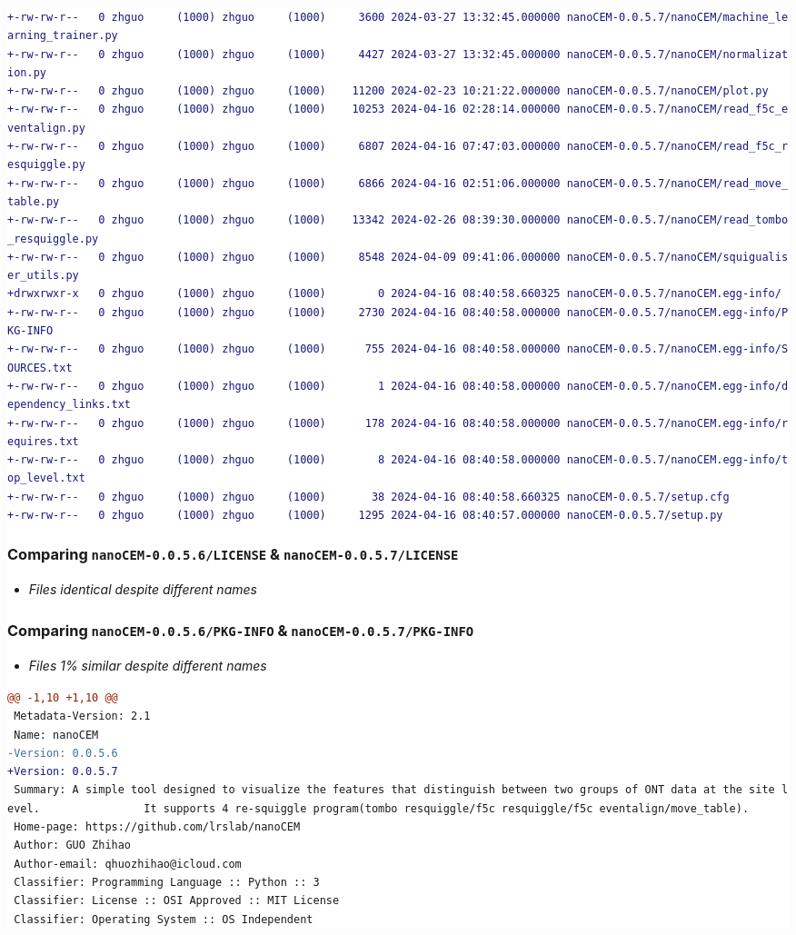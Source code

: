 ```diff
+-rw-rw-r--   0 zhguo     (1000) zhguo     (1000)     3600 2024-03-27 13:32:45.000000 nanoCEM-0.0.5.7/nanoCEM/machine_learning_trainer.py
+-rw-rw-r--   0 zhguo     (1000) zhguo     (1000)     4427 2024-03-27 13:32:45.000000 nanoCEM-0.0.5.7/nanoCEM/normalization.py
+-rw-rw-r--   0 zhguo     (1000) zhguo     (1000)    11200 2024-02-23 10:21:22.000000 nanoCEM-0.0.5.7/nanoCEM/plot.py
+-rw-rw-r--   0 zhguo     (1000) zhguo     (1000)    10253 2024-04-16 02:28:14.000000 nanoCEM-0.0.5.7/nanoCEM/read_f5c_eventalign.py
+-rw-rw-r--   0 zhguo     (1000) zhguo     (1000)     6807 2024-04-16 07:47:03.000000 nanoCEM-0.0.5.7/nanoCEM/read_f5c_resquiggle.py
+-rw-rw-r--   0 zhguo     (1000) zhguo     (1000)     6866 2024-04-16 02:51:06.000000 nanoCEM-0.0.5.7/nanoCEM/read_move_table.py
+-rw-rw-r--   0 zhguo     (1000) zhguo     (1000)    13342 2024-02-26 08:39:30.000000 nanoCEM-0.0.5.7/nanoCEM/read_tombo_resquiggle.py
+-rw-rw-r--   0 zhguo     (1000) zhguo     (1000)     8548 2024-04-09 09:41:06.000000 nanoCEM-0.0.5.7/nanoCEM/squigualiser_utils.py
+drwxrwxr-x   0 zhguo     (1000) zhguo     (1000)        0 2024-04-16 08:40:58.660325 nanoCEM-0.0.5.7/nanoCEM.egg-info/
+-rw-rw-r--   0 zhguo     (1000) zhguo     (1000)     2730 2024-04-16 08:40:58.000000 nanoCEM-0.0.5.7/nanoCEM.egg-info/PKG-INFO
+-rw-rw-r--   0 zhguo     (1000) zhguo     (1000)      755 2024-04-16 08:40:58.000000 nanoCEM-0.0.5.7/nanoCEM.egg-info/SOURCES.txt
+-rw-rw-r--   0 zhguo     (1000) zhguo     (1000)        1 2024-04-16 08:40:58.000000 nanoCEM-0.0.5.7/nanoCEM.egg-info/dependency_links.txt
+-rw-rw-r--   0 zhguo     (1000) zhguo     (1000)      178 2024-04-16 08:40:58.000000 nanoCEM-0.0.5.7/nanoCEM.egg-info/requires.txt
+-rw-rw-r--   0 zhguo     (1000) zhguo     (1000)        8 2024-04-16 08:40:58.000000 nanoCEM-0.0.5.7/nanoCEM.egg-info/top_level.txt
+-rw-rw-r--   0 zhguo     (1000) zhguo     (1000)       38 2024-04-16 08:40:58.660325 nanoCEM-0.0.5.7/setup.cfg
+-rw-rw-r--   0 zhguo     (1000) zhguo     (1000)     1295 2024-04-16 08:40:57.000000 nanoCEM-0.0.5.7/setup.py
```

### Comparing `nanoCEM-0.0.5.6/LICENSE` & `nanoCEM-0.0.5.7/LICENSE`

 * *Files identical despite different names*

### Comparing `nanoCEM-0.0.5.6/PKG-INFO` & `nanoCEM-0.0.5.7/PKG-INFO`

 * *Files 1% similar despite different names*

```diff
@@ -1,10 +1,10 @@
 Metadata-Version: 2.1
 Name: nanoCEM
-Version: 0.0.5.6
+Version: 0.0.5.7
 Summary: A simple tool designed to visualize the features that distinguish between two groups of ONT data at the site level.                It supports 4 re-squiggle program(tombo resquiggle/f5c resquiggle/f5c eventalign/move_table).
 Home-page: https://github.com/lrslab/nanoCEM
 Author: GUO Zhihao
 Author-email: qhuozhihao@icloud.com
 Classifier: Programming Language :: Python :: 3
 Classifier: License :: OSI Approved :: MIT License
 Classifier: Operating System :: OS Independent
```
